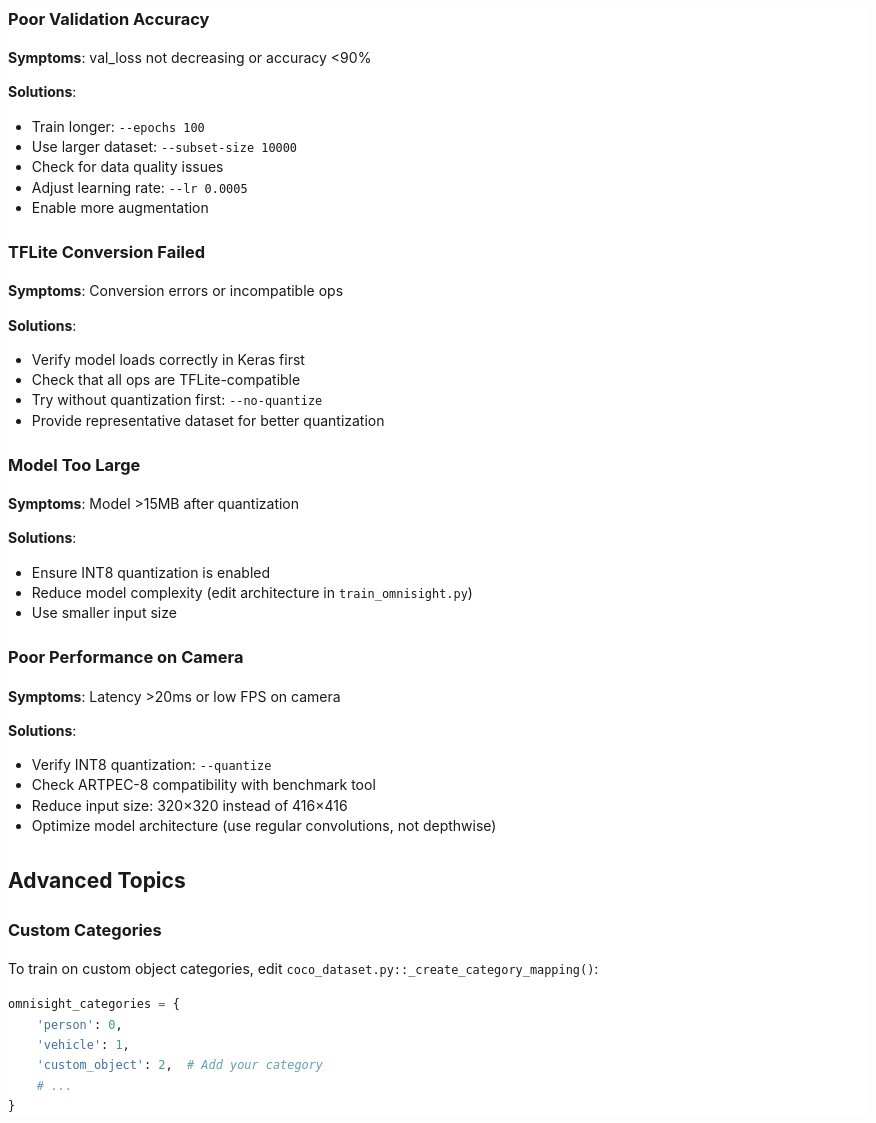 ### Poor Validation Accuracy

**Symptoms**: val_loss not decreasing or accuracy <90%

**Solutions**:
- Train longer: `--epochs 100`
- Use larger dataset: `--subset-size 10000`
- Check for data quality issues
- Adjust learning rate: `--lr 0.0005`
- Enable more augmentation

### TFLite Conversion Failed

**Symptoms**: Conversion errors or incompatible ops

**Solutions**:
- Verify model loads correctly in Keras first
- Check that all ops are TFLite-compatible
- Try without quantization first: `--no-quantize`
- Provide representative dataset for better quantization

### Model Too Large

**Symptoms**: Model >15MB after quantization

**Solutions**:
- Ensure INT8 quantization is enabled
- Reduce model complexity (edit architecture in `train_omnisight.py`)
- Use smaller input size

### Poor Performance on Camera

**Symptoms**: Latency >20ms or low FPS on camera

**Solutions**:
- Verify INT8 quantization: `--quantize`
- Check ARTPEC-8 compatibility with benchmark tool
- Reduce input size: 320×320 instead of 416×416
- Optimize model architecture (use regular convolutions, not depthwise)

## Advanced Topics

### Custom Categories

To train on custom object categories, edit `coco_dataset.py::_create_category_mapping()`:

```python
omnisight_categories = {
    'person': 0,
    'vehicle': 1,
    'custom_object': 2,  # Add your category
    # ...
}
```
